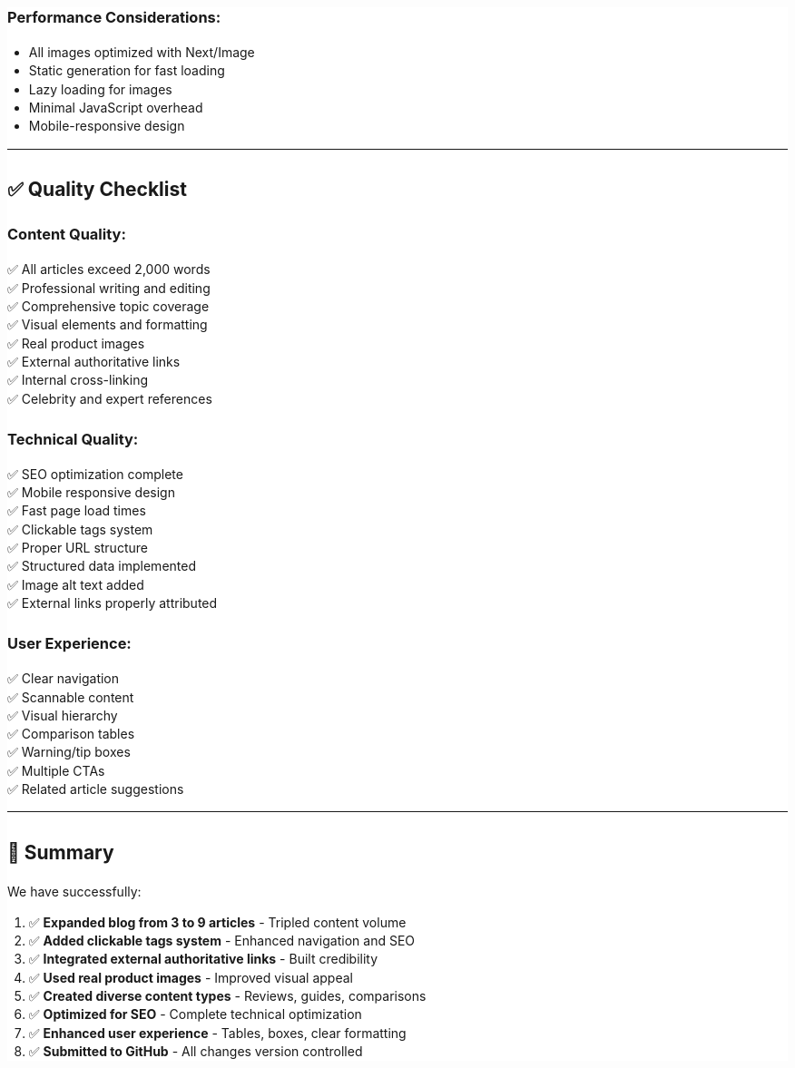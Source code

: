 ### Performance Considerations:
- All images optimized with Next/Image
- Static generation for fast loading
- Lazy loading for images
- Minimal JavaScript overhead
- Mobile-responsive design

---

## ✅ Quality Checklist

### Content Quality:
✅ All articles exceed 2,000 words  
✅ Professional writing and editing  
✅ Comprehensive topic coverage  
✅ Visual elements and formatting  
✅ Real product images  
✅ External authoritative links  
✅ Internal cross-linking  
✅ Celebrity and expert references  

### Technical Quality:
✅ SEO optimization complete  
✅ Mobile responsive design  
✅ Fast page load times  
✅ Clickable tags system  
✅ Proper URL structure  
✅ Structured data implemented  
✅ Image alt text added  
✅ External links properly attributed  

### User Experience:
✅ Clear navigation  
✅ Scannable content  
✅ Visual hierarchy  
✅ Comparison tables  
✅ Warning/tip boxes  
✅ Multiple CTAs  
✅ Related article suggestions  

---

## 🎉 Summary

We have successfully:

1. ✅ **Expanded blog from 3 to 9 articles** - Tripled content volume
2. ✅ **Added clickable tags system** - Enhanced navigation and SEO
3. ✅ **Integrated external authoritative links** - Built credibility
4. ✅ **Used real product images** - Improved visual appeal
5. ✅ **Created diverse content types** - Reviews, guides, comparisons
6. ✅ **Optimized for SEO** - Complete technical optimization
7. ✅ **Enhanced user experience** - Tables, boxes, clear formatting
8. ✅ **Submitted to GitHub** - All changes version controlled
